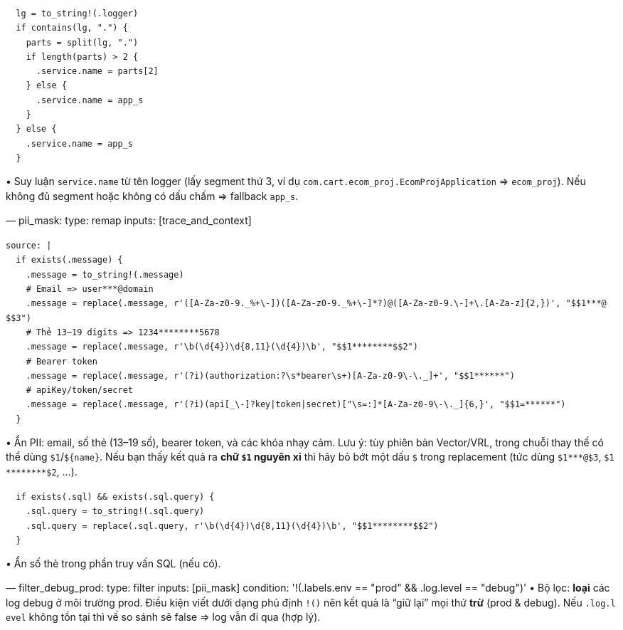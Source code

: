 ```
  lg = to_string!(.logger)  
  if contains(lg, ".") {  
    parts = split(lg, ".")  
    if length(parts) > 2 {  
      .service.name = parts[2]  
    } else {  
      .service.name = app_s  
    }  
  } else {  
    .service.name = app_s  
  }  
```

• Suy luận `service.name` từ tên logger (lấy segment thứ 3, ví dụ `com.cart.ecom_proj.EcomProjApplication` => `ecom_proj`). Nếu không đủ segment hoặc không có dấu chấm => fallback `app_s`.

—
pii\_mask:
type: remap
inputs: \[trace\_and\_context]

```
source: |  
  if exists(.message) {  
    .message = to_string!(.message)  
    # Email => user***@domain  
    .message = replace(.message, r'([A-Za-z0-9._%+\-])([A-Za-z0-9._%+\-]*?)@([A-Za-z0-9.\-]+\.[A-Za-z]{2,})', "$$1***@$$3")  
    # Thẻ 13–19 digits => 1234********5678  
    .message = replace(.message, r'\b(\d{4})\d{8,11}(\d{4})\b', "$$1********$$2")  
    # Bearer token  
    .message = replace(.message, r'(?i)(authorization:?\s*bearer\s+)[A-Za-z0-9\-\._]+', "$$1******")  
    # apiKey/token/secret  
    .message = replace(.message, r'(?i)(api[_\-]?key|token|secret)["\s=:]*[A-Za-z0-9\-\._]{6,}', "$$1=******")  
  }  
```

• Ẩn PII: email, số thẻ (13–19 số), bearer token, và các khóa nhạy cảm.
Lưu ý: tùy phiên bản Vector/VRL, trong chuỗi thay thế có thể dùng `$1`/`${name}`. Nếu bạn thấy kết quả ra **chữ `$1` nguyên xi** thì hãy bỏ bớt một dấu `$` trong replacement (tức dùng `$1***@$3`, `$1********$2`, …).

```
  if exists(.sql) && exists(.sql.query) {  
    .sql.query = to_string!(.sql.query)  
    .sql.query = replace(.sql.query, r'\b(\d{4})\d{8,11}(\d{4})\b', "$$1********$$2")  
  }  
```

• Ẩn số thẻ trong phần truy vấn SQL (nếu có).

—
filter\_debug\_prod:
type: filter
inputs: \[pii\_mask]
condition: '!(.labels.env == "prod" && .log.level == "debug")'
• Bộ lọc: **loại** các log debug ở môi trường prod. Điều kiện viết dưới dạng phủ định `!()` nên kết quả là “giữ lại” mọi thứ **trừ** (prod & debug). Nếu `.log.level` không tồn tại thì vế so sánh sẽ false => log vẫn đi qua (hợp lý).
